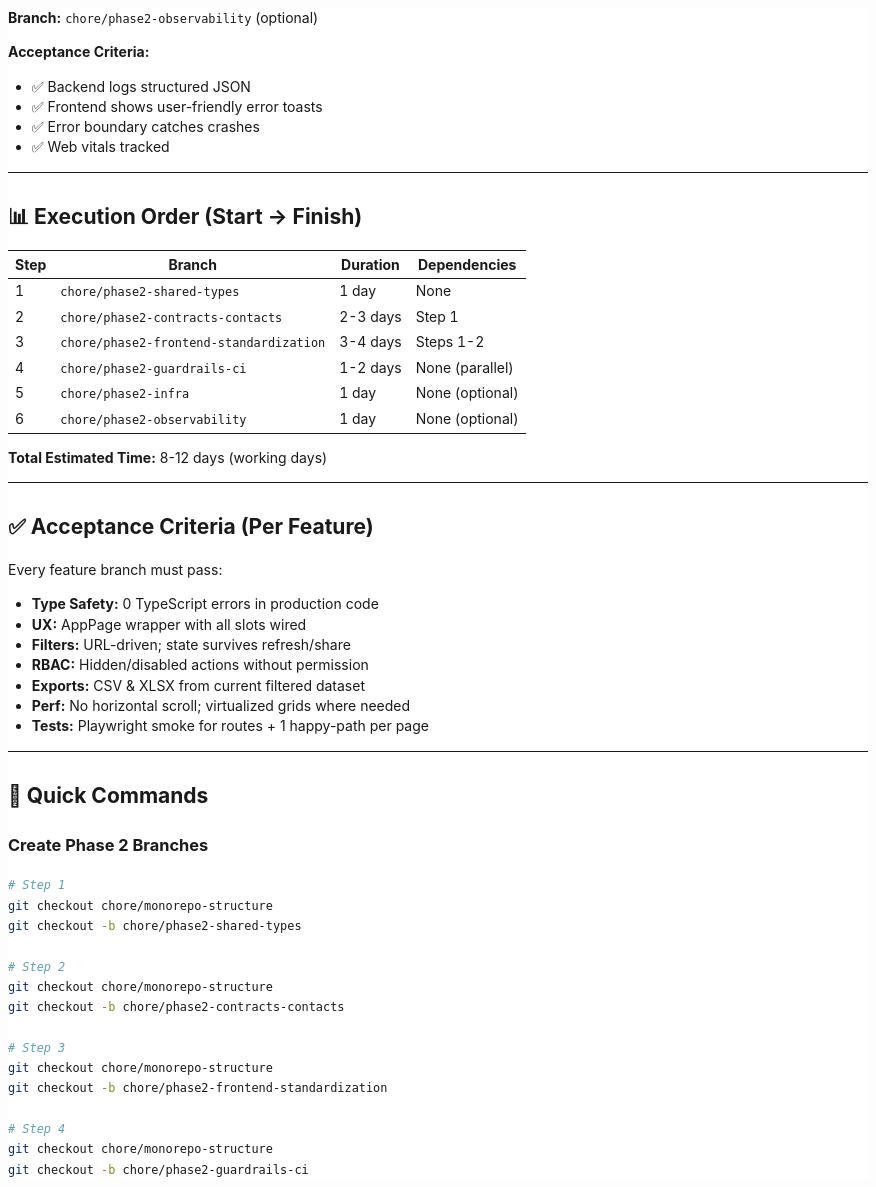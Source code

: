 **Branch:** `chore/phase2-observability` (optional)

**Acceptance Criteria:**
- ✅ Backend logs structured JSON
- ✅ Frontend shows user-friendly error toasts
- ✅ Error boundary catches crashes
- ✅ Web vitals tracked

---

## 📊 Execution Order (Start → Finish)

| Step | Branch | Duration | Dependencies |
|------|--------|----------|--------------|
| 1 | `chore/phase2-shared-types` | 1 day | None |
| 2 | `chore/phase2-contracts-contacts` | 2-3 days | Step 1 |
| 3 | `chore/phase2-frontend-standardization` | 3-4 days | Steps 1-2 |
| 4 | `chore/phase2-guardrails-ci` | 1-2 days | None (parallel) |
| 5 | `chore/phase2-infra` | 1 day | None (optional) |
| 6 | `chore/phase2-observability` | 1 day | None (optional) |

**Total Estimated Time:** 8-12 days (working days)

---

## ✅ Acceptance Criteria (Per Feature)

Every feature branch must pass:

- **Type Safety:** 0 TypeScript errors in production code
- **UX:** AppPage wrapper with all slots wired
- **Filters:** URL-driven; state survives refresh/share
- **RBAC:** Hidden/disabled actions without permission
- **Exports:** CSV & XLSX from current filtered dataset
- **Perf:** No horizontal scroll; virtualized grids where needed
- **Tests:** Playwright smoke for routes + 1 happy-path per page

---

## 🧪 Quick Commands

### Create Phase 2 Branches

```bash
# Step 1
git checkout chore/monorepo-structure
git checkout -b chore/phase2-shared-types

# Step 2
git checkout chore/monorepo-structure
git checkout -b chore/phase2-contracts-contacts

# Step 3
git checkout chore/monorepo-structure
git checkout -b chore/phase2-frontend-standardization

# Step 4
git checkout chore/monorepo-structure
git checkout -b chore/phase2-guardrails-ci
```

